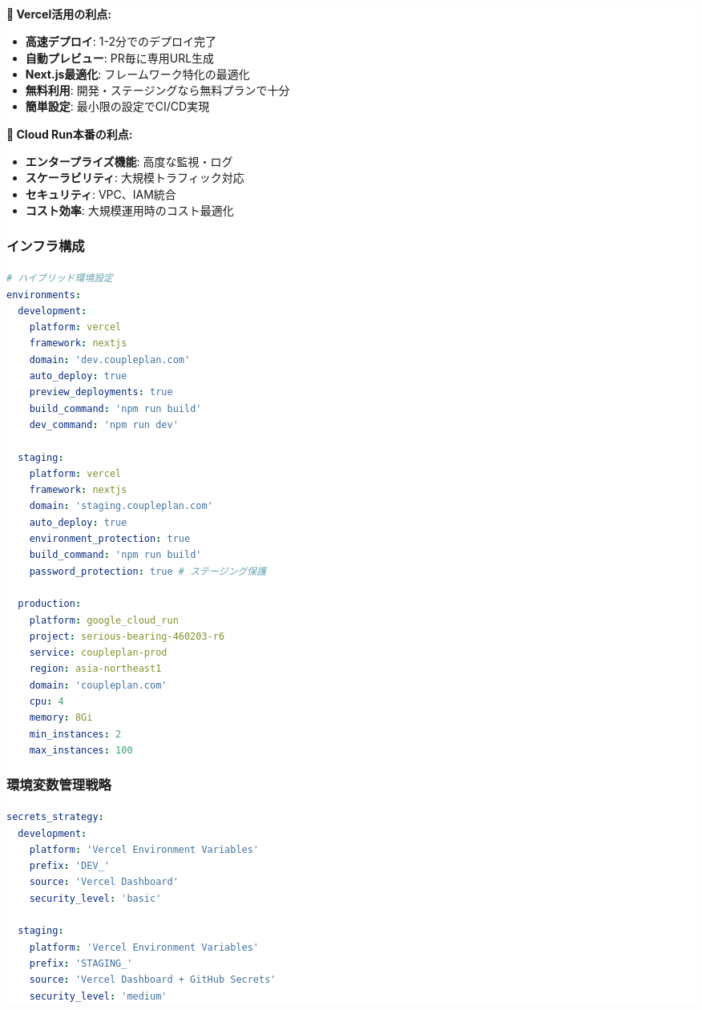 **🚀 Vercel活用の利点:**

- **高速デプロイ**: 1-2分でのデプロイ完了
- **自動プレビュー**: PR毎に専用URL生成
- **Next.js最適化**: フレームワーク特化の最適化
- **無料利用**: 開発・ステージングなら無料プランで十分
- **簡単設定**: 最小限の設定でCI/CD実現

**🎯 Cloud Run本番の利点:**

- **エンタープライズ機能**: 高度な監視・ログ
- **スケーラビリティ**: 大規模トラフィック対応
- **セキュリティ**: VPC、IAM統合
- **コスト効率**: 大規模運用時のコスト最適化

### インフラ構成

```yaml
# ハイブリッド環境設定
environments:
  development:
    platform: vercel
    framework: nextjs
    domain: 'dev.coupleplan.com'
    auto_deploy: true
    preview_deployments: true
    build_command: 'npm run build'
    dev_command: 'npm run dev'

  staging:
    platform: vercel
    framework: nextjs
    domain: 'staging.coupleplan.com'
    auto_deploy: true
    environment_protection: true
    build_command: 'npm run build'
    password_protection: true # ステージング保護

  production:
    platform: google_cloud_run
    project: serious-bearing-460203-r6
    service: coupleplan-prod
    region: asia-northeast1
    domain: 'coupleplan.com'
    cpu: 4
    memory: 8Gi
    min_instances: 2
    max_instances: 100
```

### 環境変数管理戦略

```yaml
secrets_strategy:
  development:
    platform: 'Vercel Environment Variables'
    prefix: 'DEV_'
    source: 'Vercel Dashboard'
    security_level: 'basic'

  staging:
    platform: 'Vercel Environment Variables'
    prefix: 'STAGING_'
    source: 'Vercel Dashboard + GitHub Secrets'
    security_level: 'medium'

```